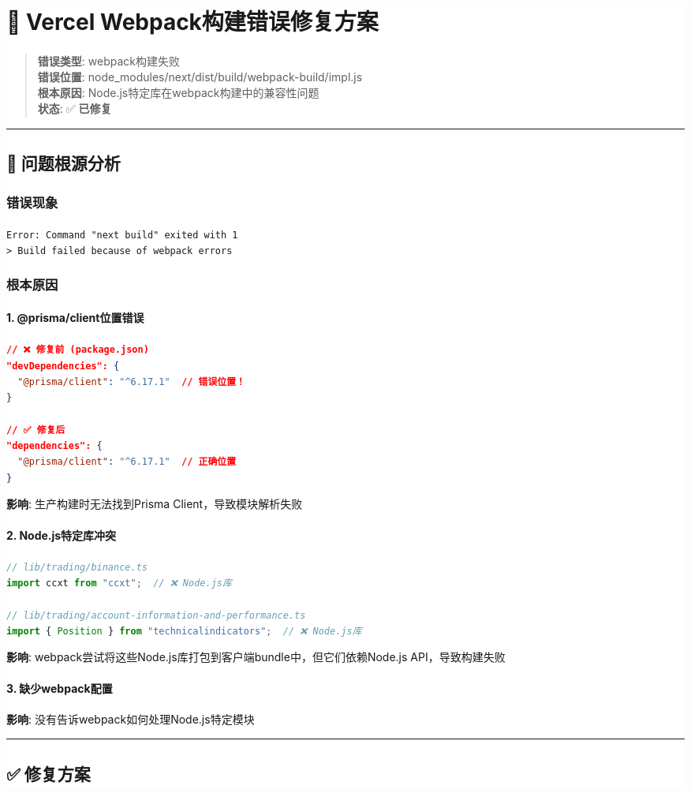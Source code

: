 # 🔧 Vercel Webpack构建错误修复方案

> **错误类型**: webpack构建失败  
> **错误位置**: node_modules/next/dist/build/webpack-build/impl.js  
> **根本原因**: Node.js特定库在webpack构建中的兼容性问题  
> **状态**: ✅ **已修复**

---

## 🎯 **问题根源分析**

### **错误现象**
```
Error: Command "next build" exited with 1
> Build failed because of webpack errors
```

### **根本原因**

#### **1. @prisma/client位置错误**
```json
// ❌ 修复前 (package.json)
"devDependencies": {
  "@prisma/client": "^6.17.1"  // 错误位置！
}

// ✅ 修复后
"dependencies": {
  "@prisma/client": "^6.17.1"  // 正确位置
}
```

**影响**: 生产构建时无法找到Prisma Client，导致模块解析失败

#### **2. Node.js特定库冲突**
```typescript
// lib/trading/binance.ts
import ccxt from "ccxt";  // ❌ Node.js库

// lib/trading/account-information-and-performance.ts
import { Position } from "technicalindicators";  // ❌ Node.js库
```

**影响**: webpack尝试将这些Node.js库打包到客户端bundle中，但它们依赖Node.js API，导致构建失败

#### **3. 缺少webpack配置**
**影响**: 没有告诉webpack如何处理Node.js特定模块

---

## ✅ **修复方案**
